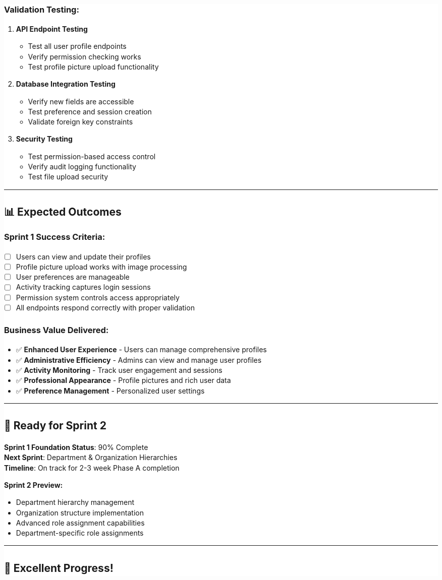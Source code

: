 ### **Validation Testing:**
1. **API Endpoint Testing**
   - Test all user profile endpoints
   - Verify permission checking works
   - Test profile picture upload functionality

2. **Database Integration Testing**
   - Verify new fields are accessible
   - Test preference and session creation
   - Validate foreign key constraints

3. **Security Testing**
   - Test permission-based access control
   - Verify audit logging functionality
   - Test file upload security

---

## 📊 **Expected Outcomes**

### **Sprint 1 Success Criteria:**
- [ ] Users can view and update their profiles
- [ ] Profile picture upload works with image processing
- [ ] User preferences are manageable
- [ ] Activity tracking captures login sessions
- [ ] Permission system controls access appropriately
- [ ] All endpoints respond correctly with proper validation

### **Business Value Delivered:**
- ✅ **Enhanced User Experience** - Users can manage comprehensive profiles
- ✅ **Administrative Efficiency** - Admins can view and manage user profiles
- ✅ **Activity Monitoring** - Track user engagement and sessions
- ✅ **Professional Appearance** - Profile pictures and rich user data
- ✅ **Preference Management** - Personalized user settings

---

## 🚀 **Ready for Sprint 2**

**Sprint 1 Foundation Status**: 90% Complete  
**Next Sprint**: Department & Organization Hierarchies  
**Timeline**: On track for 2-3 week Phase A completion  

**Sprint 2 Preview:**
- Department hierarchy management
- Organization structure implementation
- Advanced role assignment capabilities
- Department-specific role assignments

---

## 🎉 **Excellent Progress!**
